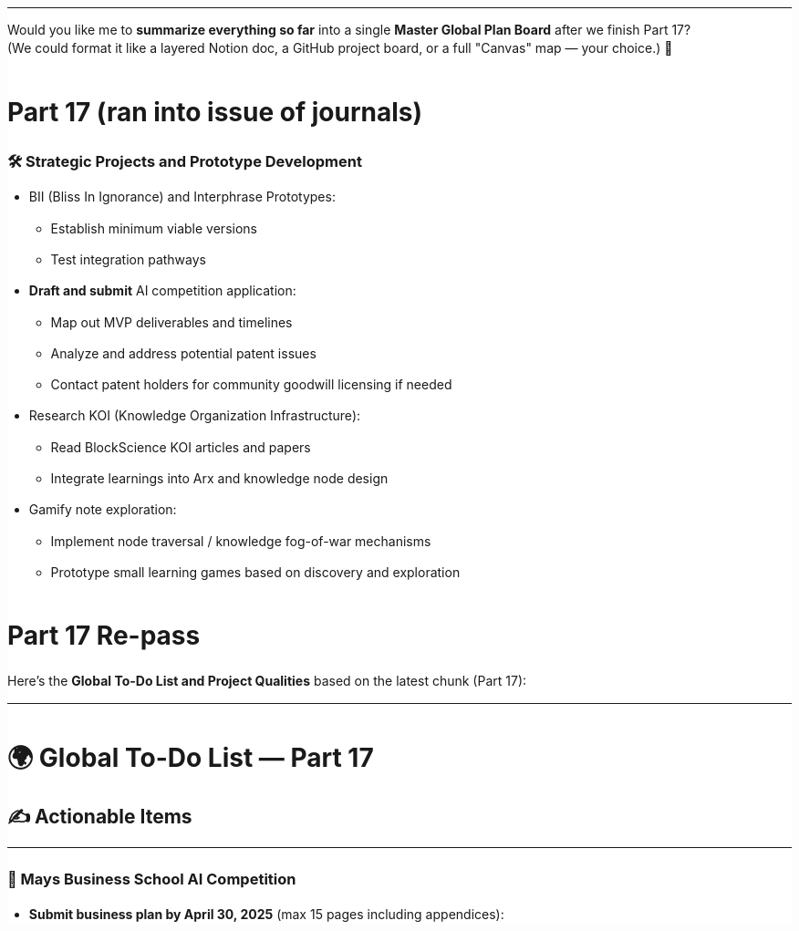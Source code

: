 
---

Would you like me to **summarize everything so far** into a single **Master Global Plan Board** after we finish Part 17?  
(We could format it like a layered Notion doc, a GitHub project board, or a full "Canvas" map — your choice.) 🚀


# Part 17 (ran into issue of journals)

### 🛠️ Strategic Projects and Prototype Development

-  BII (Bliss In Ignorance) and Interphrase Prototypes:
    
    - Establish minimum viable versions
        
    - Test integration pathways
        
-  **Draft and submit** AI competition application:
    
    - Map out MVP deliverables and timelines
        
    - Analyze and address potential patent issues
        
    - Contact patent holders for community goodwill licensing if needed
        
-  Research KOI (Knowledge Organization Infrastructure):
    
    - Read BlockScience KOI articles and papers
        
    - Integrate learnings into Arx and knowledge node design
        
-  Gamify note exploration:
    
    - Implement node traversal / knowledge fog-of-war mechanisms
        
    - Prototype small learning games based on discovery and exploration

# Part 17 Re-pass

Here’s the **Global To-Do List and Project Qualities** based on the latest chunk (Part 17):

---

# 🌍 Global To-Do List — Part 17

## ✍️ Actionable Items

---

### 🔹 Mays Business School AI Competition

-  **Submit business plan by April 30, 2025** (max 15 pages including appendices):
    